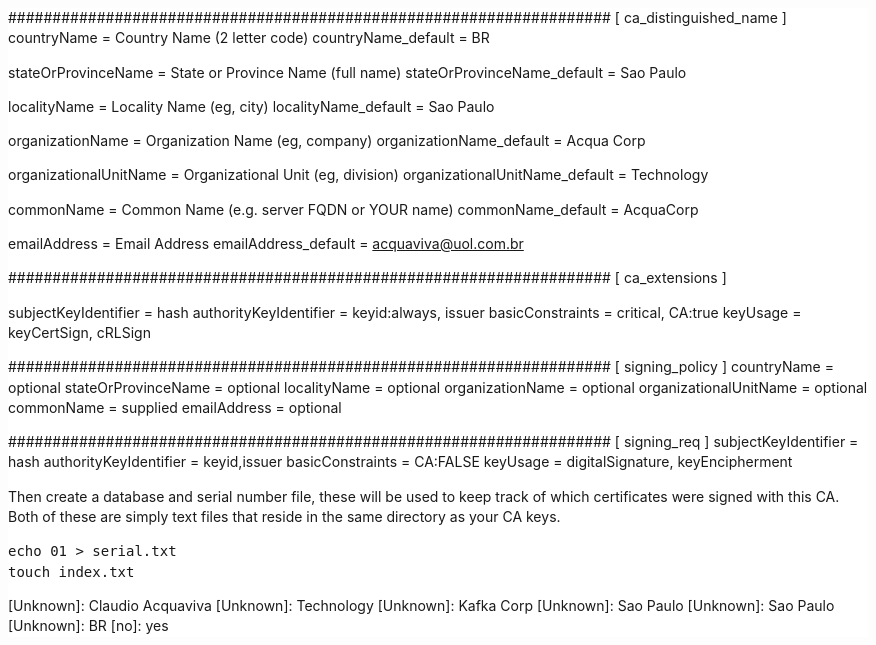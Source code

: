####################################################################
[ ca_distinguished_name ]
countryName         = Country Name (2 letter code)
countryName_default = BR

stateOrProvinceName         = State or Province Name (full name)
stateOrProvinceName_default = Sao Paulo

localityName                = Locality Name (eg, city)
localityName_default        = Sao Paulo

organizationName            = Organization Name (eg, company)
organizationName_default    = Acqua Corp

organizationalUnitName         = Organizational Unit (eg, division)
organizationalUnitName_default = Technology

commonName         = Common Name (e.g. server FQDN or YOUR name)
commonName_default = AcquaCorp

emailAddress         = Email Address
emailAddress_default = acquaviva@uol.com.br

####################################################################
[ ca_extensions ]

subjectKeyIdentifier   = hash
authorityKeyIdentifier = keyid:always, issuer
basicConstraints       = critical, CA:true
keyUsage               = keyCertSign, cRLSign

####################################################################
[ signing_policy ]
countryName            = optional
stateOrProvinceName    = optional
localityName           = optional
organizationName       = optional
organizationalUnitName = optional
commonName             = supplied
emailAddress           = optional

####################################################################
[ signing_req ]
subjectKeyIdentifier   = hash
authorityKeyIdentifier = keyid,issuer
basicConstraints       = CA:FALSE
keyUsage               = digitalSignature, keyEncipherment

</pre>


Then create a database and serial number file, these will be used to keep track of which certificates were signed with this CA. Both of these are simply text files that reside in the same directory as your CA keys.

<pre>
echo 01 > serial.txt
touch index.txt
</pre>


  [Unknown]:  Claudio Acquaviva
  [Unknown]:  Technology
  [Unknown]:  Kafka Corp
  [Unknown]:  Sao Paulo
  [Unknown]:  Sao Paulo
  [Unknown]:  BR
  [no]:  yes